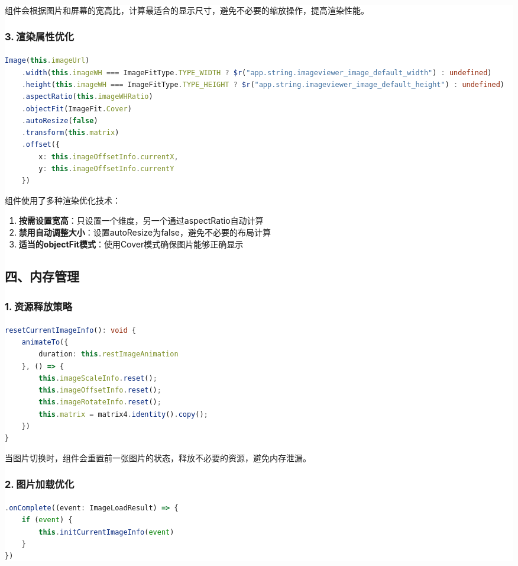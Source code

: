 组件会根据图片和屏幕的宽高比，计算最适合的显示尺寸，避免不必要的缩放操作，提高渲染性能。

### 3. 渲染属性优化

```typescript
Image(this.imageUrl)
    .width(this.imageWH === ImageFitType.TYPE_WIDTH ? $r("app.string.imageviewer_image_default_width") : undefined)
    .height(this.imageWH === ImageFitType.TYPE_HEIGHT ? $r("app.string.imageviewer_image_default_height") : undefined)
    .aspectRatio(this.imageWHRatio)
    .objectFit(ImageFit.Cover)
    .autoResize(false)
    .transform(this.matrix)
    .offset({
        x: this.imageOffsetInfo.currentX,
        y: this.imageOffsetInfo.currentY
    })
```

组件使用了多种渲染优化技术：

1. **按需设置宽高**：只设置一个维度，另一个通过aspectRatio自动计算
2. **禁用自动调整大小**：设置autoResize为false，避免不必要的布局计算
3. **适当的objectFit模式**：使用Cover模式确保图片能够正确显示

## 四、内存管理

### 1. 资源释放策略

```typescript
resetCurrentImageInfo(): void {
    animateTo({
        duration: this.restImageAnimation
    }, () => {
        this.imageScaleInfo.reset();
        this.imageOffsetInfo.reset();
        this.imageRotateInfo.reset();
        this.matrix = matrix4.identity().copy();
    })
}
```

当图片切换时，组件会重置前一张图片的状态，释放不必要的资源，避免内存泄漏。

### 2. 图片加载优化

```typescript
.onComplete((event: ImageLoadResult) => {
    if (event) {
        this.initCurrentImageInfo(event)
    }
})
```

